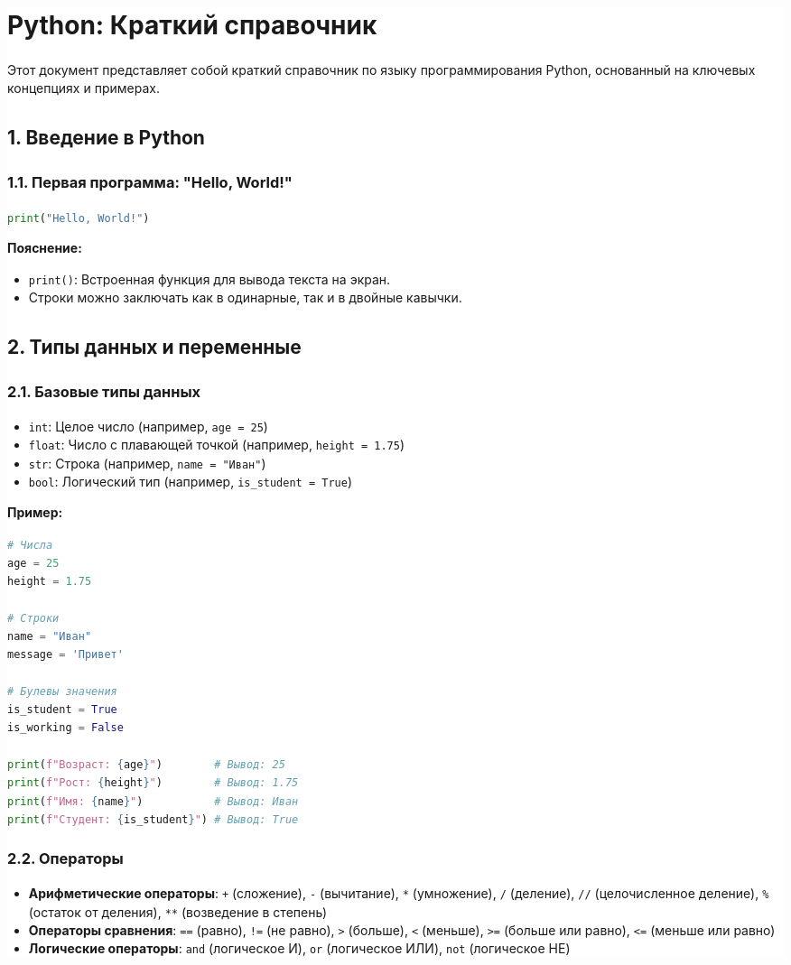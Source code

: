 # Python: Краткий справочник

Этот документ представляет собой краткий справочник по языку программирования Python, основанный на ключевых концепциях и примерах.

## 1. Введение в Python

### 1.1. Первая программа: "Hello, World!"

```python
print("Hello, World!")
```

**Пояснение:**
* `print()`: Встроенная функция для вывода текста на экран.
* Строки можно заключать как в одинарные, так и в двойные кавычки.

## 2. Типы данных и переменные

### 2.1. Базовые типы данных

* `int`: Целое число (например, `age = 25`)
* `float`: Число с плавающей точкой (например, `height = 1.75`)
* `str`: Строка (например, `name = "Иван"`)
* `bool`: Логический тип (например, `is_student = True`)

**Пример:**

```python
# Числа
age = 25
height = 1.75

# Строки
name = "Иван"
message = 'Привет'

# Булевы значения
is_student = True
is_working = False

print(f"Возраст: {age}")        # Вывод: 25
print(f"Рост: {height}")        # Вывод: 1.75
print(f"Имя: {name}")           # Вывод: Иван
print(f"Студент: {is_student}") # Вывод: True
```

### 2.2. Операторы

* **Арифметические операторы**: `+` (сложение), `-` (вычитание), `*` (умножение), `/` (деление), `//` (целочисленное деление), `%` (остаток от деления), `**` (возведение в степень)
* **Операторы сравнения**: `==` (равно), `!=` (не равно), `>` (больше), `<` (меньше), `>=` (больше или равно), `<=` (меньше или равно)
* **Логические операторы**: `and` (логическое И), `or` (логическое ИЛИ), `not` (логическое НЕ)
